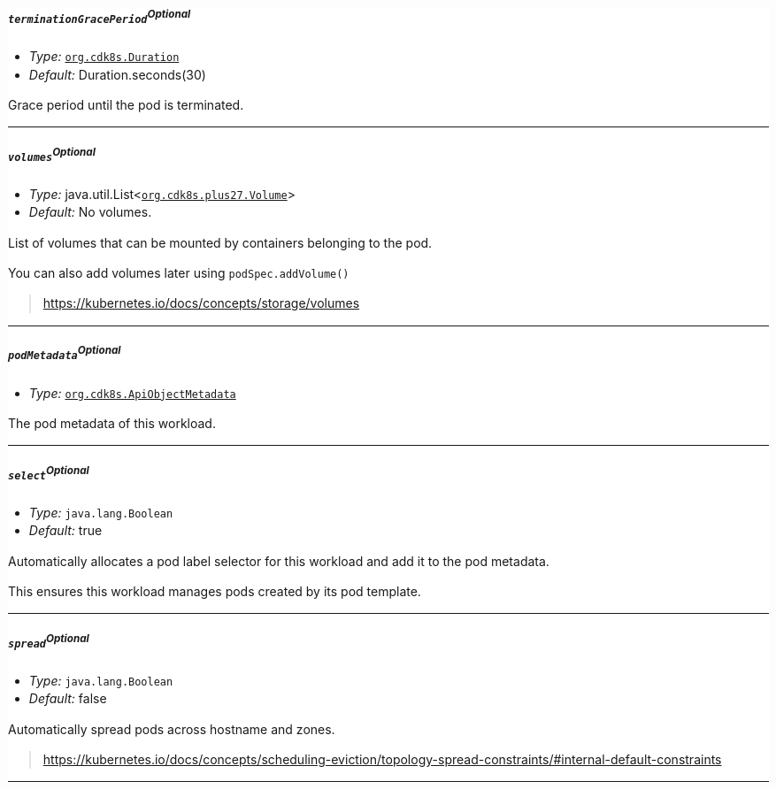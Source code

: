 ##### `terminationGracePeriod`<sup>Optional</sup> <a name="org.cdk8s.plus27.DaemonSetProps.parameter.terminationGracePeriod"></a>

- *Type:* [`org.cdk8s.Duration`](#org.cdk8s.Duration)
- *Default:* Duration.seconds(30)

Grace period until the pod is terminated.

---

##### `volumes`<sup>Optional</sup> <a name="org.cdk8s.plus27.DaemonSetProps.parameter.volumes"></a>

- *Type:* java.util.List<[`org.cdk8s.plus27.Volume`](#org.cdk8s.plus27.Volume)>
- *Default:* No volumes.

List of volumes that can be mounted by containers belonging to the pod.

You can also add volumes later using `podSpec.addVolume()`

> https://kubernetes.io/docs/concepts/storage/volumes

---

##### `podMetadata`<sup>Optional</sup> <a name="org.cdk8s.plus27.DaemonSetProps.parameter.podMetadata"></a>

- *Type:* [`org.cdk8s.ApiObjectMetadata`](#org.cdk8s.ApiObjectMetadata)

The pod metadata of this workload.

---

##### `select`<sup>Optional</sup> <a name="org.cdk8s.plus27.DaemonSetProps.parameter.select"></a>

- *Type:* `java.lang.Boolean`
- *Default:* true

Automatically allocates a pod label selector for this workload and add it to the pod metadata.

This ensures this workload manages pods created by
its pod template.

---

##### `spread`<sup>Optional</sup> <a name="org.cdk8s.plus27.DaemonSetProps.parameter.spread"></a>

- *Type:* `java.lang.Boolean`
- *Default:* false

Automatically spread pods across hostname and zones.

> https://kubernetes.io/docs/concepts/scheduling-eviction/topology-spread-constraints/#internal-default-constraints

---
